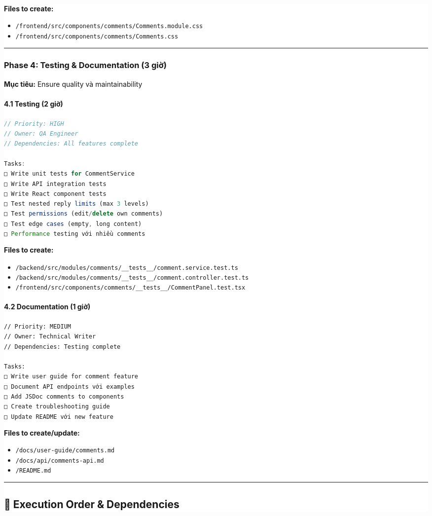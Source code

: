 **Files to create:**
- `/frontend/src/components/comments/Comments.module.css`
- `/frontend/src/components/comments/Comments.css`

---

### Phase 4: Testing & Documentation (3 giờ)
**Mục tiêu:** Ensure quality và maintainability

#### 4.1 Testing (2 giờ)
```typescript
// Priority: HIGH
// Owner: QA Engineer
// Dependencies: All features complete

Tasks:
□ Write unit tests for CommentService
□ Write API integration tests
□ Write React component tests
□ Test nested reply limits (max 3 levels)
□ Test permissions (edit/delete own comments)
□ Test edge cases (empty, long content)
□ Performance testing với nhiều comments
```

**Files to create:**
- `/backend/src/modules/comments/__tests__/comment.service.test.ts`
- `/backend/src/modules/comments/__tests__/comment.controller.test.ts`
- `/frontend/src/components/comments/__tests__/CommentPanel.test.tsx`

#### 4.2 Documentation (1 giờ)
```markdown
// Priority: MEDIUM
// Owner: Technical Writer
// Dependencies: Testing complete

Tasks:
□ Write user guide for comment feature
□ Document API endpoints với examples
□ Add JSDoc comments to components
□ Create troubleshooting guide
□ Update README với new feature
```

**Files to create/update:**
- `/docs/user-guide/comments.md`
- `/docs/api/comments-api.md`
- `/README.md`

---

## 🔄 Execution Order & Dependencies
